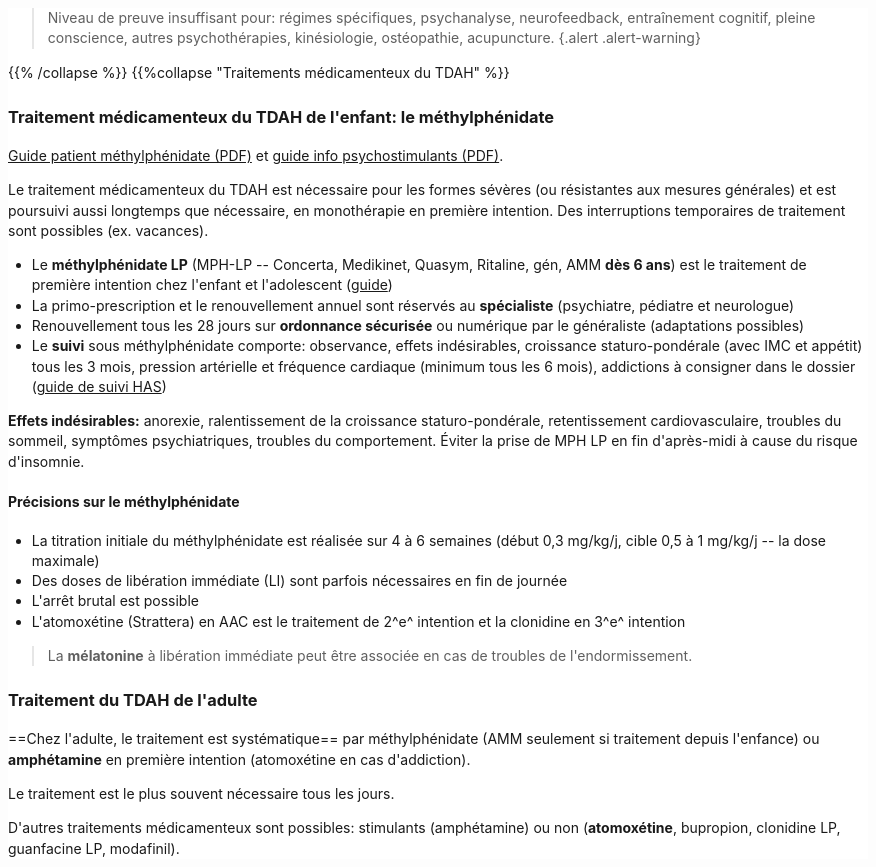 > Niveau de preuve insuffisant pour: régimes spécifiques, psychanalyse, neurofeedback, entraînement cognitif, pleine conscience, autres psychothérapies, kinésiologie, ostéopathie, acupuncture.
{.alert .alert-warning}

{{% /collapse %}}
{{%collapse "Traitements médicamenteux du TDAH" %}}

### Traitement médicamenteux du TDAH de l'enfant: le méthylphénidate

[Guide patient méthylphénidate (PDF)](https://ansm.sante.fr/uploads/2021/04/07/28098-ansm-metylphenidate-a5-2.pdf) et [guide info psychostimulants (PDF)](https://pharmacologie.sfpeada.fr/pathologie/tdah/Fiche%20information%20famille%20TDAH%20(livret%20Nantes%202018).pdf).

Le traitement médicamenteux du TDAH est nécessaire pour les formes sévères (ou résistantes aux mesures générales) et est poursuivi aussi longtemps que nécessaire, en monothérapie en première intention. Des interruptions temporaires de traitement sont possibles (ex. vacances).

- Le **méthylphénidate LP** (MPH-LP -- Concerta, Medikinet, Quasym, Ritaline, gén, AMM **dès 6 ans**) est le traitement de première intention chez l'enfant et l'adolescent ([guide](https://www.pharmacologie.sfpeada.fr/trouble/2/1))
- La primo-prescription et le renouvellement annuel sont réservés au **spécialiste** (psychiatre, pédiatre et neurologue)
- Renouvellement tous les 28 jours sur **ordonnance sécurisée** ou numérique par le généraliste (adaptations possibles)
- Le **suivi** sous méthylphénidate comporte: observance, effets indésirables, croissance staturo-pondérale (avec IMC et appétit) tous les 3 mois, pression artérielle et fréquence cardiaque (minimum tous les 6 mois), addictions à consigner dans le dossier ([guide de suivi HAS](https://www.has-sante.fr/upload/docs/application/pdf/2024-09/tdah_enfant_fiche_mph_mel.pdf))

**Effets indésirables:** anorexie, ralentissement de la croissance staturo-pondérale, retentissement cardiovasculaire, troubles
du sommeil, symptômes psychiatriques, troubles du comportement. Éviter la prise de MPH LP en fin d'après-midi à cause du risque d'insomnie.

#### Précisions sur le méthylphénidate

- La titration initiale du méthylphénidate est réalisée sur 4 à 6 semaines (début 0,3 mg/kg/j, cible 0,5 à 1 mg/kg/j -- la dose maximale)
- Des doses de libération immédiate (LI) sont parfois nécessaires en fin de journée
- L'arrêt brutal est possible
- L'atomoxétine (Strattera) en AAC est le traitement de 2^e^ intention et la clonidine en 3^e^ intention

> La **mélatonine** à libération immédiate peut être associée en cas de troubles de l'endormissement.

### Traitement du TDAH de l'adulte

==Chez l'adulte, le traitement est systématique== par méthylphénidate (AMM seulement si traitement depuis l'enfance) ou **amphétamine** en première intention (atomoxétine en cas d'addiction).

Le traitement est le plus souvent nécessaire tous les jours.

D'autres traitements médicamenteux sont possibles: stimulants (amphétamine) ou non (**atomoxétine**, bupropion, clonidine LP, guanfacine LP, modafinil).
